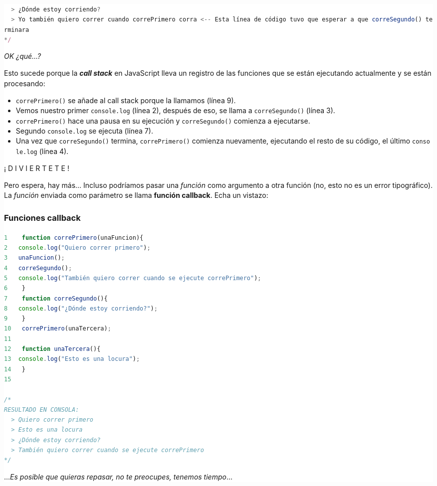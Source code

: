 ```javascript
  > ¿Dónde estoy corriendo?
  > Yo también quiero correr cuando correPrimero corra <-- Esta línea de código tuvo que esperar a que correSegundo() terminara
*/
```

*OK ¿qué...?*

Esto sucede porque la ***call stack*** en JavaScript lleva un registro de las funciones que se están ejecutando actualmente y se están procesando:
+ `correPrimero()` se añade al call stack porque la llamamos (línea 9).
+ Vemos nuestro primer `console.log` (línea 2), después de eso, se llama a `correSegundo()` (línea 3).
+ `correPrimero()` hace una pausa en su ejecución y `correSegundo()` comienza a ejecutarse.
+ Segundo `console.log` se ejecuta (línea 7).
+ Una vez que `correSegundo()` termina, `correPrimero()` comienza nuevamente, ejecutando el resto de su código, el último `console.log` (línea 4).

¡ D I V I E R T E T E !

Pero espera, hay más... Incluso podríamos pasar una *función* como argumento a otra función (no, esto no es un error tipográfico). La *función* enviada como parámetro se llama **función callback**. Echa un vistazo:

### Funciones callback

```javascript
1    function correPrimero(unaFuncion){
2	console.log("Quiero correr primero");
3	unaFuncion();
4	correSegundo();
5	console.log("También quiero correr cuando se ejecute correPrimero");
6    }
7    function correSegundo(){
8	console.log("¿Dónde estoy corriendo?");
9    }
10   correPrimero(unaTercera);
11
12   function unaTercera(){
13	console.log("Esto es una locura");
14   }
15

/*
RESULTADO EN CONSOLA:
  > Quiero correr primero
  > Esto es una locura
  > ¿Dónde estoy corriendo?
  > También quiero correr cuando se ejecute correPrimero
*/
```

...*Es posible que quieras repasar, no te preocupes, tenemos tiempo*...
